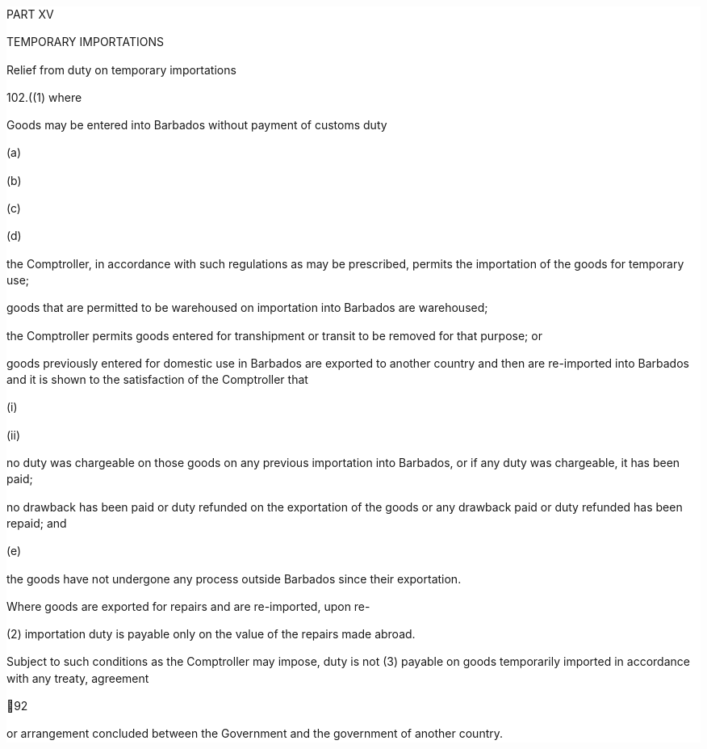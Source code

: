 PART XV

TEMPORARY IMPORTATIONS

Relief from duty on temporary importations

102.((1)
where

Goods may be entered into Barbados without payment of customs duty

(a)

(b)

(c)

(d)

the  Comptroller,  in  accordance  with  such  regulations  as  may  be
prescribed, permits the importation of the goods for temporary use;

goods  that  are  permitted  to  be  warehoused  on  importation  into
Barbados are warehoused;

the Comptroller permits goods entered for transhipment or transit to be
removed for that purpose; or

goods previously entered for domestic use in Barbados are exported to
another country and then are re-imported into Barbados and it is shown
to the satisfaction of the Comptroller that

(i)

(ii)

no  duty  was  chargeable  on  those  goods  on  any  previous
importation into Barbados, or if any duty was chargeable, it has
been paid;

no drawback has been paid or duty refunded on the exportation of
the goods or any drawback paid or duty refunded has been repaid;
and

(e)

the goods have not undergone any process outside Barbados since their
exportation.

Where  goods  are  exported  for  repairs  and  are  re-imported,  upon  re-

(2)
importation duty is payable only on the value of the repairs made abroad.

Subject  to  such  conditions  as  the  Comptroller  may  impose,  duty  is  not
(3)
payable on goods temporarily imported in accordance with any treaty, agreement

92

or  arrangement  concluded  between  the  Government  and  the  government  of
another country.
